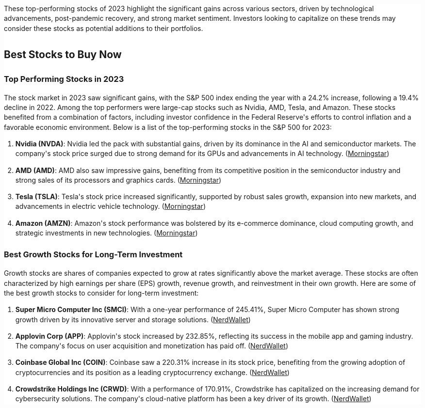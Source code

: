These top-performing stocks of 2023 highlight the significant gains across various sectors, driven by technological advancements, post-pandemic recovery, and strong market sentiment. Investors looking to capitalize on these trends may consider these stocks as potential additions to their portfolios.

## Best Stocks to Buy Now

### Top Performing Stocks in 2023

The stock market in 2023 saw significant gains, with the S&P 500 index ending the year with a 24.2% increase, following a 19.4% decline in 2022. Among the top performers were large-cap stocks such as Nvidia, AMD, Tesla, and Amazon. These stocks benefited from a combination of factors, including investor confidence in the Federal Reserve's efforts to control inflation and a favorable economic environment. Below is a list of the top-performing stocks in the S&P 500 for 2023:

1. **Nvidia (NVDA)**: Nvidia led the pack with substantial gains, driven by its dominance in the AI and semiconductor markets. The company's stock price surged due to strong demand for its GPUs and advancements in AI technology. ([Morningstar](https://www.morningstar.com/news/marketwatch/2023123079/these-20-stocks-soared-the-most-in-2023))

2. **AMD (AMD)**: AMD also saw impressive gains, benefiting from its competitive position in the semiconductor industry and strong sales of its processors and graphics cards. ([Morningstar](https://www.morningstar.com/news/marketwatch/2023123079/these-20-stocks-soared-the-most-in-2023))

3. **Tesla (TSLA)**: Tesla's stock price increased significantly, supported by robust sales growth, expansion into new markets, and advancements in electric vehicle technology. ([Morningstar](https://www.morningstar.com/news/marketwatch/2023123079/these-20-stocks-soared-the-most-in-2023))

4. **Amazon (AMZN)**: Amazon's stock performance was bolstered by its e-commerce dominance, cloud computing growth, and strategic investments in new technologies. ([Morningstar](https://www.morningstar.com/news/marketwatch/2023123079/these-20-stocks-soared-the-most-in-2023))

### Best Growth Stocks for Long-Term Investment

Growth stocks are shares of companies expected to grow at rates significantly above the market average. These stocks are often characterized by high earnings per share (EPS) growth, revenue growth, and reinvestment in their own growth. Here are some of the best growth stocks to consider for long-term investment:

1. **Super Micro Computer Inc (SMCI)**: With a one-year performance of 245.41%, Super Micro Computer has shown strong growth driven by its innovative server and storage solutions. ([NerdWallet](https://www.nerdwallet.com/article/investing/best-performing-growth-stocks))

2. **Applovin Corp (APP)**: Applovin's stock increased by 232.85%, reflecting its success in the mobile app and gaming industry. The company's focus on user acquisition and monetization has paid off. ([NerdWallet](https://www.nerdwallet.com/article/investing/best-performing-growth-stocks))

3. **Coinbase Global Inc (COIN)**: Coinbase saw a 220.31% increase in its stock price, benefiting from the growing adoption of cryptocurrencies and its position as a leading cryptocurrency exchange. ([NerdWallet](https://www.nerdwallet.com/article/investing/best-performing-growth-stocks))

4. **Crowdstrike Holdings Inc (CRWD)**: With a performance of 170.91%, Crowdstrike has capitalized on the increasing demand for cybersecurity solutions. The company's cloud-native platform has been a key driver of its growth. ([NerdWallet](https://www.nerdwallet.com/article/investing/best-performing-growth-stocks))
